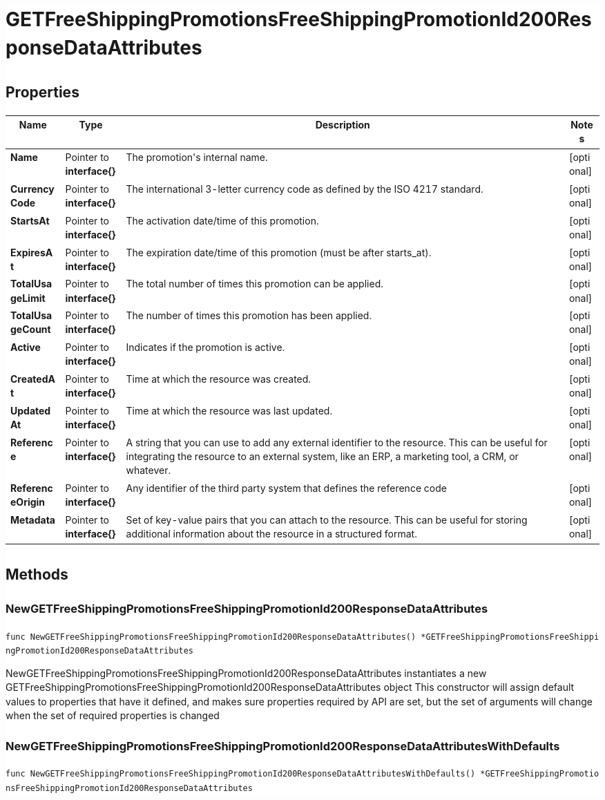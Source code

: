 # GETFreeShippingPromotionsFreeShippingPromotionId200ResponseDataAttributes

## Properties

Name | Type | Description | Notes
------------ | ------------- | ------------- | -------------
**Name** | Pointer to **interface{}** | The promotion&#39;s internal name. | [optional] 
**CurrencyCode** | Pointer to **interface{}** | The international 3-letter currency code as defined by the ISO 4217 standard. | [optional] 
**StartsAt** | Pointer to **interface{}** | The activation date/time of this promotion. | [optional] 
**ExpiresAt** | Pointer to **interface{}** | The expiration date/time of this promotion (must be after starts_at). | [optional] 
**TotalUsageLimit** | Pointer to **interface{}** | The total number of times this promotion can be applied. | [optional] 
**TotalUsageCount** | Pointer to **interface{}** | The number of times this promotion has been applied. | [optional] 
**Active** | Pointer to **interface{}** | Indicates if the promotion is active. | [optional] 
**CreatedAt** | Pointer to **interface{}** | Time at which the resource was created. | [optional] 
**UpdatedAt** | Pointer to **interface{}** | Time at which the resource was last updated. | [optional] 
**Reference** | Pointer to **interface{}** | A string that you can use to add any external identifier to the resource. This can be useful for integrating the resource to an external system, like an ERP, a marketing tool, a CRM, or whatever. | [optional] 
**ReferenceOrigin** | Pointer to **interface{}** | Any identifier of the third party system that defines the reference code | [optional] 
**Metadata** | Pointer to **interface{}** | Set of key-value pairs that you can attach to the resource. This can be useful for storing additional information about the resource in a structured format. | [optional] 

## Methods

### NewGETFreeShippingPromotionsFreeShippingPromotionId200ResponseDataAttributes

`func NewGETFreeShippingPromotionsFreeShippingPromotionId200ResponseDataAttributes() *GETFreeShippingPromotionsFreeShippingPromotionId200ResponseDataAttributes`

NewGETFreeShippingPromotionsFreeShippingPromotionId200ResponseDataAttributes instantiates a new GETFreeShippingPromotionsFreeShippingPromotionId200ResponseDataAttributes object
This constructor will assign default values to properties that have it defined,
and makes sure properties required by API are set, but the set of arguments
will change when the set of required properties is changed

### NewGETFreeShippingPromotionsFreeShippingPromotionId200ResponseDataAttributesWithDefaults

`func NewGETFreeShippingPromotionsFreeShippingPromotionId200ResponseDataAttributesWithDefaults() *GETFreeShippingPromotionsFreeShippingPromotionId200ResponseDataAttributes`

